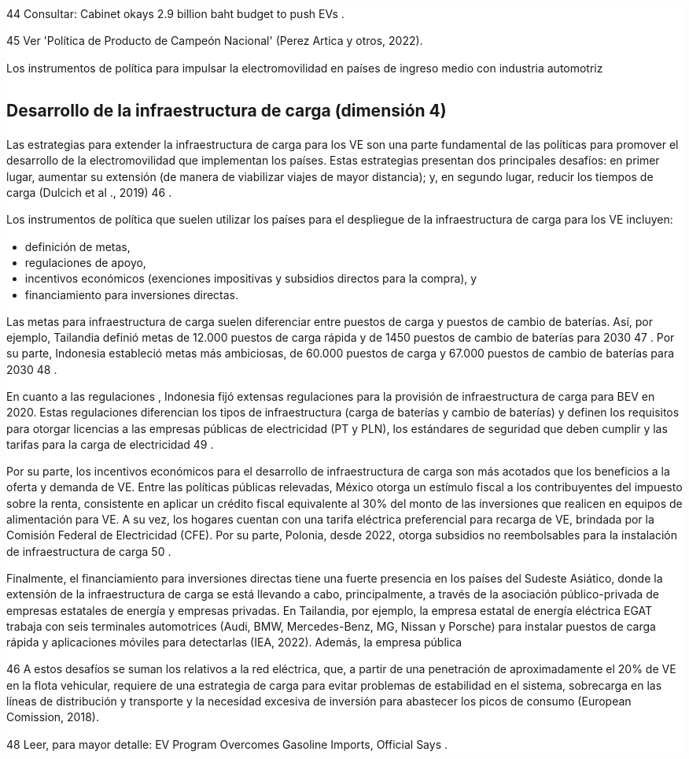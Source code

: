 44 Consultar: Cabinet okays 2.9 billion baht budget to push EVs .

45 Ver 'Política de Producto de Campeón Nacional' (Perez Artica y otros, 2022).

Los instrumentos de política para impulsar la electromovilidad en países de ingreso medio con industria automotriz

## Desarrollo de la infraestructura de carga (dimensión 4)

Las estrategias para extender la infraestructura de carga para los VE son una parte fundamental de las políticas para promover el desarrollo de la electromovilidad que implementan los países. Estas estrategias presentan dos principales desafíos: en primer lugar, aumentar su extensión (de manera de viabilizar viajes de mayor distancia); y, en segundo lugar, reducir los tiempos de carga (Dulcich et al ., 2019) 46 .

Los instrumentos de política que suelen utilizar los países para el despliegue de la infraestructura de carga para los VE incluyen:

- definición de metas,
- regulaciones de apoyo,
- incentivos económicos (exenciones impositivas y subsidios directos para la compra), y
- financiamiento para inversiones directas.

Las metas para infraestructura de carga suelen diferenciar entre puestos de carga y puestos de cambio de baterías. Así, por ejemplo, Tailandia definió metas de 12.000 puestos de carga rápida y de 1450 puestos de cambio de baterías para 2030 47 . Por su parte, Indonesia estableció metas más ambiciosas, de 60.000 puestos de carga y 67.000 puestos de cambio de baterías para 2030 48 .

En cuanto a las regulaciones , Indonesia fijó extensas regulaciones para la provisión de infraestructura de carga para BEV en 2020. Estas regulaciones diferencian los tipos de infraestructura (carga de baterías y cambio de baterías) y definen los requisitos para otorgar licencias a las empresas públicas de electricidad (PT y PLN), los estándares de seguridad que deben cumplir y las tarifas para la carga de electricidad 49 .

Por su parte, los incentivos económicos para el desarrollo de infraestructura de carga son más acotados que los beneficios a la oferta y demanda de VE. Entre las políticas públicas relevadas, México otorga un estímulo fiscal a los contribuyentes del impuesto sobre la renta, consistente en aplicar un crédito fiscal equivalente al 30% del monto de las inversiones que realicen en equipos de alimentación para VE. A su vez, los hogares cuentan con una tarifa eléctrica preferencial para recarga de VE, brindada por la Comisión Federal de Electricidad (CFE). Por su parte, Polonia, desde 2022, otorga subsidios no reembolsables para la instalación de infraestructura de carga 50 .

Finalmente, el financiamiento para inversiones directas tiene una fuerte presencia en los países del Sudeste Asiático, donde la extensión de la infraestructura de carga se está llevando a cabo, principalmente, a través de la asociación público-privada de empresas estatales de energía y empresas privadas. En Tailandia, por ejemplo, la empresa estatal de energía eléctrica EGAT trabaja con seis terminales automotrices (Audi, BMW, Mercedes-Benz, MG, Nissan y Porsche) para instalar puestos de carga rápida y aplicaciones móviles para detectarlas (IEA, 2022). Además, la empresa pública

46 A estos desafíos se suman los relativos a la red eléctrica, que, a partir de una penetración de aproximadamente el 20% de VE en la flota vehicular, requiere de una estrategia de carga para evitar problemas de estabilidad en el sistema, sobrecarga en las líneas de distribución y transporte y la necesidad excesiva de inversión para abastecer los picos de consumo (European Comission, 2018).

48 Leer, para mayor detalle: EV Program Overcomes Gasoline Imports, Official Says .
